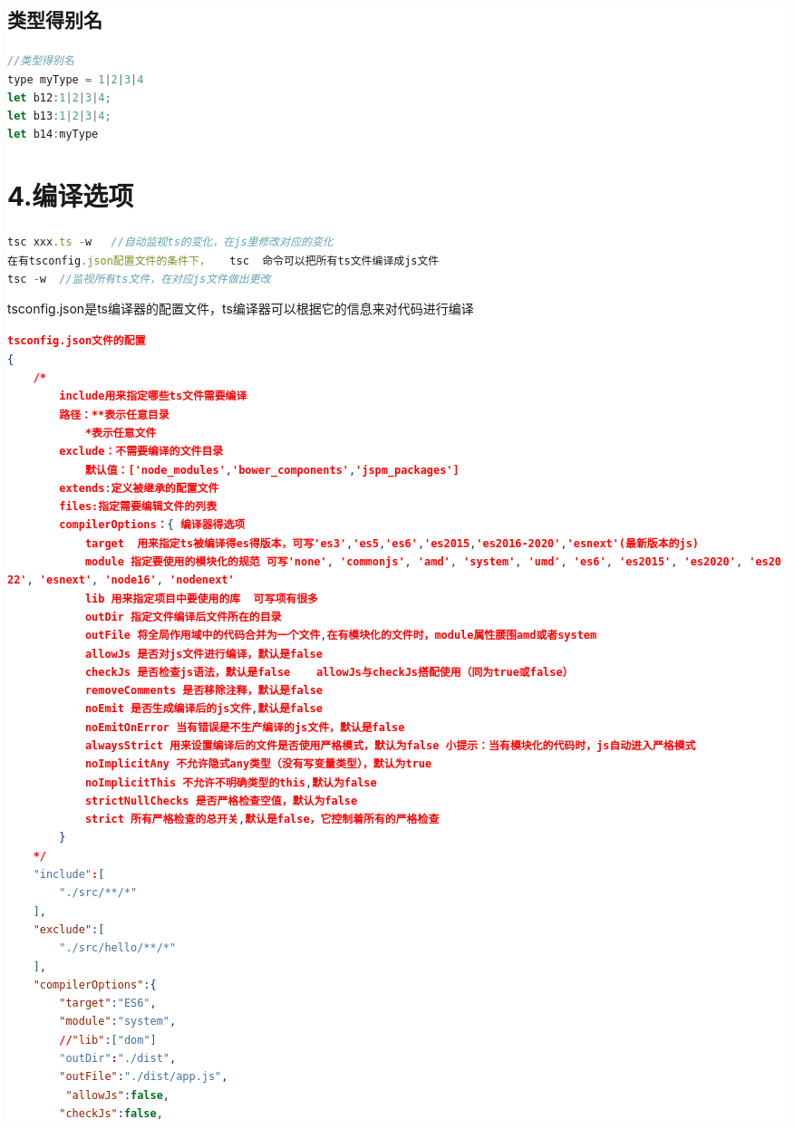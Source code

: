 ## 类型得别名

```javascript
//类型得别名
type myType = 1|2|3|4
let b12:1|2|3|4;
let b13:1|2|3|4;
let b14:myType
```

# 4.编译选项

```javascript
tsc xxx.ts -w   //自动监视ts的变化，在js里修改对应的变化
在有tsconfig.json配置文件的条件下，   tsc  命令可以把所有ts文件编译成js文件
tsc -w  //监视所有ts文件，在对应js文件做出更改
```

tsconfig.json是ts编译器的配置文件，ts编译器可以根据它的信息来对代码进行编译

```json
tsconfig.json文件的配置
{
    /*
    	include用来指定哪些ts文件需要编译
    	路径：**表示任意目录
    		*表示任意文件
    	exclude：不需要编译的文件目录
    		默认值：['node_modules','bower_components','jspm_packages']
    	extends:定义被继承的配置文件
    	files:指定需要编辑文件的列表
    	compilerOptions：{ 编译器得选项
    		target  用来指定ts被编译得es得版本，可写'es3','es5,'es6','es2015,'es2016-2020','esnext'(最新版本的js)
    		module 指定要使用的模块化的规范 可写'none', 'commonjs', 'amd', 'system', 'umd', 'es6', 'es2015', 'es2020', 'es2022', 'esnext', 'node16', 'nodenext'
    		lib 用来指定项目中要使用的库  可写项有很多
    		outDir 指定文件编译后文件所在的目录  
    		outFile	将全局作用域中的代码合并为一个文件,在有模块化的文件时，module属性腰围amd或者system
    		allowJs 是否对js文件进行编译，默认是false
    		checkJs 是否检查js语法，默认是false    allowJs与checkJs搭配使用（同为true或false）
    		removeComments 是否移除注释，默认是false
    		noEmit 是否生成编译后的js文件,默认是false
    		noEmitOnError 当有错误是不生产编译的js文件，默认是false
    		alwaysStrict 用来设置编译后的文件是否使用严格模式，默认为false 小提示：当有模块化的代码时，js自动进入严格模式
    		noImplicitAny 不允许隐式any类型（没有写变量类型），默认为true
    		noImplicitThis 不允许不明确类型的this,默认为false
    		strictNullChecks 是否严格检查空值，默认为false
    		strict 所有严格检查的总开关,默认是false，它控制着所有的严格检查
    	}
    */
    "include":[
        "./src/**/*"
    ],
    "exclude":[
        "./src/hello/**/*"
    ],
    "compilerOptions":{
        "target":"ES6",
        "module":"system",
        //"lib":["dom"]
        "outDir":"./dist",
        "outFile":"./dist/app.js",
         "allowJs":false,
        "checkJs":false,
```